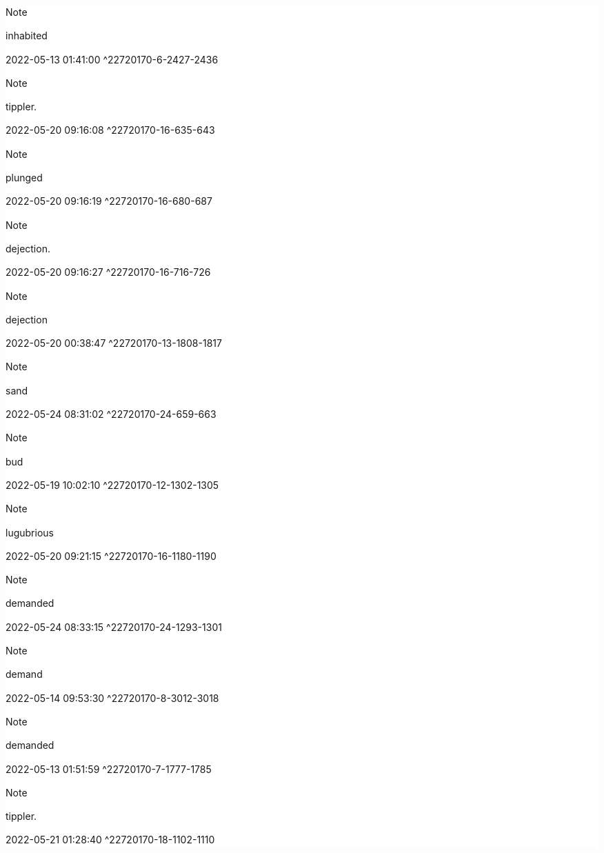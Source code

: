 > [!NOTE] 
> inhabited
> 
> 2022-05-13 01:41:00 ^22720170-6-2427-2436

> [!NOTE] 
> tippler.
> 
> 2022-05-20 09:16:08 ^22720170-16-635-643

> [!NOTE] 
> plunged
> 
> 2022-05-20 09:16:19 ^22720170-16-680-687

> [!NOTE] 
> dejection.
> 
> 2022-05-20 09:16:27 ^22720170-16-716-726

> [!NOTE] 
> dejection
> 
> 2022-05-20 00:38:47 ^22720170-13-1808-1817

> [!NOTE] 
> sand
> 
> 2022-05-24 08:31:02 ^22720170-24-659-663

> [!NOTE] 
> bud
> 
> 2022-05-19 10:02:10 ^22720170-12-1302-1305

> [!NOTE] 
> lugubrious
> 
> 2022-05-20 09:21:15 ^22720170-16-1180-1190

> [!NOTE] 
> demanded
> 
> 2022-05-24 08:33:15 ^22720170-24-1293-1301

> [!NOTE] 
> demand
> 
> 2022-05-14 09:53:30 ^22720170-8-3012-3018

> [!NOTE] 
> demanded
> 
> 2022-05-13 01:51:59 ^22720170-7-1777-1785

> [!NOTE] 
> tippler.
> 
> 2022-05-21 01:28:40 ^22720170-18-1102-1110
